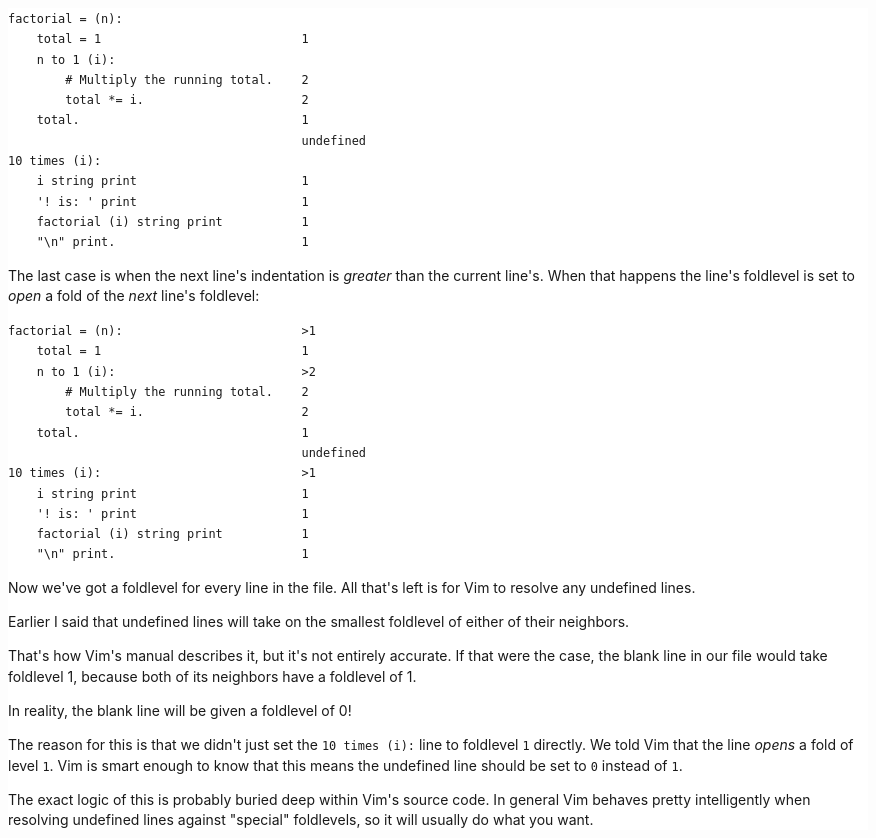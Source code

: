     factorial = (n):
        total = 1                            1
        n to 1 (i):
            # Multiply the running total.    2
            total *= i.                      2
        total.                               1
                                             undefined
    10 times (i):
        i string print                       1
        '! is: ' print                       1
        factorial (i) string print           1
        "\n" print.                          1

The last case is when the next line's indentation is *greater* than the
current line's.  When that happens the line's foldlevel is set to *open*
a fold of the *next* line's foldlevel:

    factorial = (n):                         >1
        total = 1                            1
        n to 1 (i):                          >2
            # Multiply the running total.    2
            total *= i.                      2
        total.                               1
                                             undefined
    10 times (i):                            >1
        i string print                       1
        '! is: ' print                       1
        factorial (i) string print           1
        "\n" print.                          1

Now we've got a foldlevel for every line in the file.  All that's left
is for Vim to resolve any undefined lines.

Earlier I said that undefined lines will take on the smallest foldlevel
of either of their neighbors.

That's how Vim's manual describes it, but it's not entirely accurate.
If that were the case, the blank line in our file would take foldlevel
1, because both of its neighbors have a foldlevel of 1.

In reality, the blank line will be given a foldlevel of 0!

The reason for this is that we didn't just set the `10 times (i):` line
to foldlevel `1` directly.  We told Vim that the line *opens* a fold of
level `1`.  Vim is smart enough to know that this means the undefined
line should be set to `0` instead of `1`.

The exact logic of this is probably buried deep within Vim's source
code.  In general Vim behaves pretty intelligently when resolving
undefined lines against "special" foldlevels, so it will usually do what
you want.
